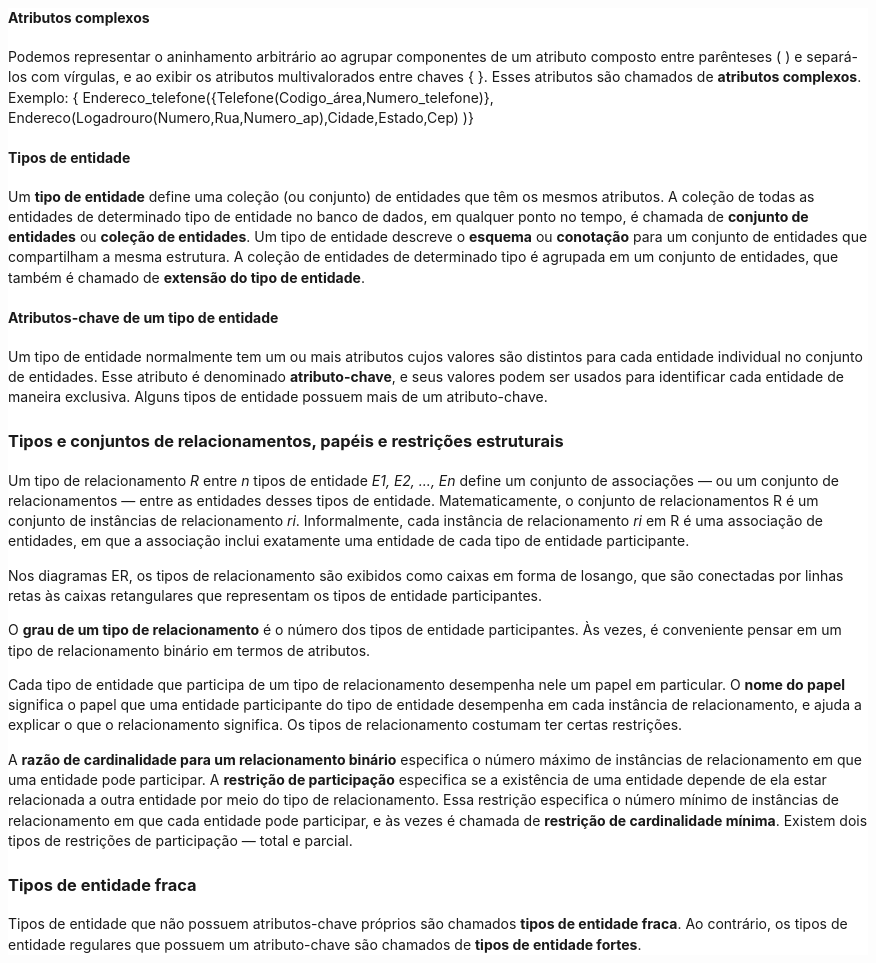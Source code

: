 #### Atributos complexos
Podemos representar o aninhamento arbitrário ao agrupar componentes de um atributo composto entre parênteses ( ) e separá-los com vírgulas, e ao exibir os atributos multivalorados entre chaves { }. Esses atributos são chamados de **atributos complexos**. Exemplo: { Endereco_telefone({Telefone(Codigo_área,Numero_telefone)}, Endereco(Logadrouro(Numero,Rua,Numero_ap),Cidade,Estado,Cep) )}

#### Tipos de entidade
Um **tipo de entidade** define uma coleção (ou conjunto) de entidades que têm os mesmos atributos. A coleção de todas as entidades de determinado tipo de entidade no banco de dados, em qualquer ponto no tempo, é chamada de **conjunto de entidades** ou **coleção de entidades**. Um tipo de entidade descreve o **esquema** ou **conotação** para um conjunto de entidades que compartilham a mesma estrutura. A coleção de entidades de determinado tipo é agrupada em um conjunto de entidades, que também é chamado de **extensão do tipo de entidade**.

#### Atributos-chave de um tipo de entidade
Um tipo de entidade normalmente tem um ou mais atributos cujos valores são distintos para cada entidade individual no conjunto de entidades. Esse atributo é denominado **atributo-chave**, e seus valores podem ser usados para identificar cada entidade de maneira exclusiva. Alguns tipos de entidade possuem mais de um atributo-chave.

### Tipos e conjuntos de relacionamentos, papéis e restrições estruturais
Um tipo de relacionamento *R* entre *n* tipos de entidade *E1, E2, ..., En* define um conjunto de associações — ou um conjunto de relacionamentos — entre as entidades desses tipos de entidade. Matematicamente, o conjunto de relacionamentos R é um conjunto de instâncias de relacionamento *ri*. Informalmente, cada instância de relacionamento *ri* em R é uma associação de entidades, em que a associação inclui exatamente uma entidade de cada tipo de entidade participante.

Nos diagramas ER, os tipos de relacionamento são exibidos como caixas em forma de losango, que são conectadas por linhas retas às caixas retangulares que representam os tipos de entidade participantes.

O **grau de um tipo de relacionamento** é o número dos tipos de entidade participantes. Às vezes, é conveniente pensar em um tipo de relacionamento binário em termos de atributos.

Cada tipo de entidade que participa de um tipo de relacionamento desempenha nele um papel em particular. O **nome do papel** significa o papel que uma entidade participante do tipo de entidade desempenha em cada instância de relacionamento, e ajuda a explicar o que o relacionamento significa. Os tipos de relacionamento costumam ter certas restrições.

A **razão de cardinalidade para um relacionamento binário** especifica o número máximo de instâncias de relacionamento em que uma entidade pode participar. A **restrição de participação** especifica se a existência de uma entidade depende de ela estar relacionada a outra entidade por meio do tipo de relacionamento. Essa restrição especifica o número mínimo de instâncias de relacionamento em que cada entidade pode participar, e às vezes é chamada de **restrição de cardinalidade mínima**. Existem dois tipos de restrições de participação — total e parcial.

### Tipos de entidade fraca
Tipos de entidade que não possuem atributos-chave próprios são chamados **tipos de entidade fraca**. Ao contrário, os tipos de entidade regulares que possuem um atributo-chave são chamados de **tipos de entidade fortes**.
